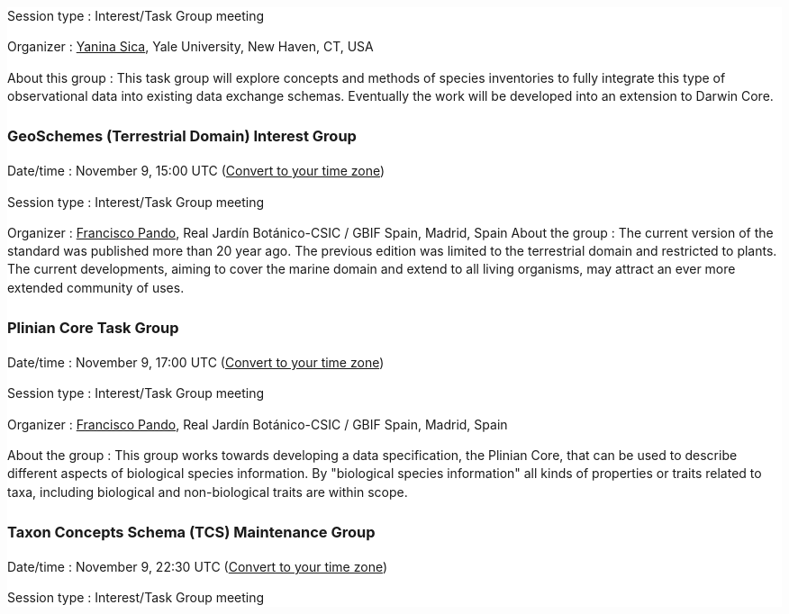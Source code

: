 Session type
: Interest/Task Group meeting

Organizer
: [Yanina Sica](mailto:yanina.sica@yale.edu), Yale University, New Haven, CT, USA

About this group
: This task group will explore concepts and methods of species inventories to fully integrate this type of observational data into existing data exchange schemas. Eventually the work will be developed into an extension to Darwin Core. 

### GeoSchemes (Terrestrial Domain) Interest Group

Date/time
: November 9, 15:00 UTC ([Convert to your time zone](https://www.timeanddate.com/worldclock/fixedtime.html?msg=GeoSchemes+%28Terrestrial+Domain%29&iso=20221109T15&p1=%3A&am=30))

Session type
: Interest/Task Group meeting

Organizer
: [Francisco Pando](mailto:pando@rjb.csic.es), Real Jardín Botánico-CSIC / GBIF Spain, Madrid, Spain
About the group
: The current version of the standard was published more than 20 year ago. The previous edition was limited to the terrestrial domain and restricted to plants. The current developments, aiming to cover the marine domain and extend to all living organisms, may attract an ever more extended community of uses.

### Plinian Core Task Group

Date/time
: November 9, 17:00 UTC ([Convert to your time zone](https://www.timeanddate.com/worldclock/fixedtime.html?msg=Plinian+Core+Task+Group&iso=20221109T17&p1=%3A&ah=1))

Session type
: Interest/Task Group meeting

Organizer
: [Francisco Pando](mailto:pando@rjb.csic.es), Real Jardín Botánico-CSIC / GBIF Spain, Madrid, Spain

About the group
: This group works towards developing a data specification, the Plinian Core, that can be used to describe different aspects of biological species information. By "biological species information" all kinds of properties or traits related to taxa, including biological and non-biological traits are within scope. 

### Taxon Concepts Schema (TCS) Maintenance Group

Date/time
: November 9, 22:30 UTC ([Convert to your time zone](https://www.timeanddate.com/worldclock/fixedtime.html?msg=Taxon+Concepts+Schema+Interest+Group+%28TCS2%29&iso=20221109T2230&p1=%3A&ah=1&am=30))

Session type
: Interest/Task Group meeting
